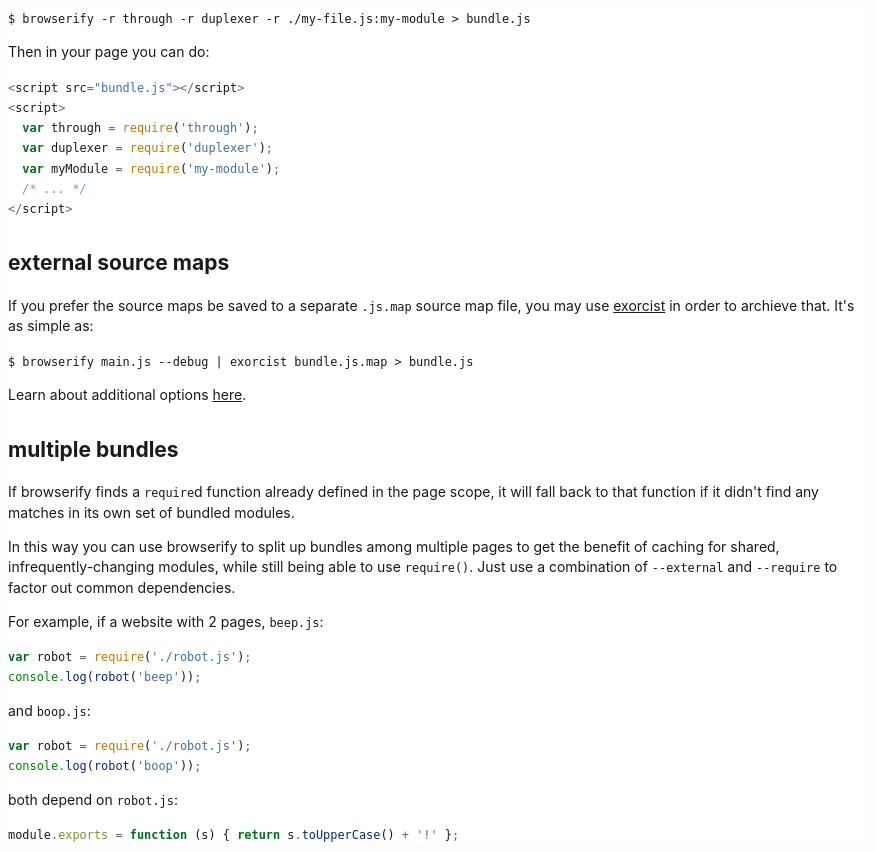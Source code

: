 ```
$ browserify -r through -r duplexer -r ./my-file.js:my-module > bundle.js
```

Then in your page you can do:

``` js
<script src="bundle.js"></script>
<script>
  var through = require('through');
  var duplexer = require('duplexer');
  var myModule = require('my-module');
  /* ... */
</script>
```

## external source maps

If you prefer the source maps be saved to a separate `.js.map` source map file, you may use
[exorcist](https://github.com/thlorenz/exorcist) in order to archieve that. It's as simple as:

```
$ browserify main.js --debug | exorcist bundle.js.map > bundle.js 
```

Learn about additional options [here](https://github.com/thlorenz/exorcist#usage).

## multiple bundles

If browserify finds a `require`d function already defined in the page scope, it
will fall back to that function if it didn't find any matches in its own set of
bundled modules.

In this way you can use browserify to split up bundles among multiple pages to
get the benefit of caching for shared, infrequently-changing modules, while
still being able to use `require()`. Just use a combination of `--external` and
`--require` to factor out common dependencies.

For example, if a website with 2 pages, `beep.js`:

``` js
var robot = require('./robot.js');
console.log(robot('beep'));
```

and `boop.js`:

``` js
var robot = require('./robot.js');
console.log(robot('boop'));
```

both depend on `robot.js`:

``` js
module.exports = function (s) { return s.toUpperCase() + '!' };
```
